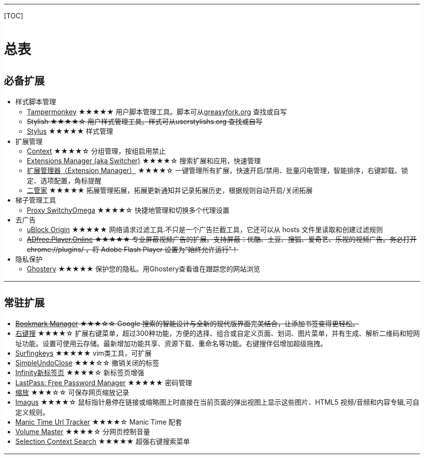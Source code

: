 
---

[TOC]

# 总表

## 必备扩展
* 样式脚本管理
  * [Tampermonkey](https://chrome.google.com/webstore/detail/tampermonkey/dhdgffkkebhmkfjojejmpbldmpobfkfo) ★★★★★ 用户脚本管理工具。脚本可从[greasyfork.org](https://greasyfork.org/) 查找或自写
  * ~~Stylish ★★★★☆ 用户样式管理工具。样式可从userstylishs.org 查找或自写~~
  * [Stylus](https://chrome.google.com/webstore/detail/stylus/clngdbkpkpeebahjckkjfobafhncgmne) ★★★★★ 样式管理
* 扩展管理
  * [Context](https://chrome.google.com/webstore/detail/context/aalnjolghjkkogicompabhhbbkljnlka) ★★★★☆  分组管理，按组启用禁止
  * [Extensions Manager (aka Switcher)](https://chrome.google.com/webstore/detail/extensions-manager-aka-sw/lpleipinonnoibneeejgjnoeekmbopbc) ★★★★☆ 搜索扩展和应用，快速管理
  * [扩展管理器（Extension Manager）](https://chrome.google.com/webstore/detail/extension-manager/gjldcdngmdknpinoemndlidpcabkggco) ★★★★☆  一键管理所有扩展，快速开启/禁用、批量闪电管理，智能排序，右键卸载、锁定、选项配置，角标提醒
  * [二管家](https://chrome.google.com/webstore/detail/nooboss-extensions-manage/aajodjghehmlpahhboidcpfjcncmcklf)  ★★★★★ 拓展管理拓展，拓展更新通知并记录拓展历史，根据规则自动开启/关闭拓展
* 梯子管理工具
  * [Proxy SwitchyOmega](https://chrome.google.com/webstore/detail/proxy-switchyomega/padekgcemlokbadohgkifijomclgjgif) ★★★★☆ 快捷地管理和切换多个代理设置
* 去广告
  * [uBlock Origin](https://chrome.google.com/webstore/detail/ublock-origin/cjpalhdlnbpafiamejdnhcphjbkeiagm) ★★★★★ 网络请求过滤工具.不只是一个广告拦截工具，它还可以从 hosts 文件里读取和创建过滤规则
  * ~~[ADfree.Player.Online](https://chrome.google.com/webstore/detail/adfreeplayeronline/gnpjhfjhgfkohgdklomfbjmnchpenngp) ★★★★★ 专业屏蔽视频广告的扩展。支持屏蔽：优酷、土豆、搜狐、爱奇艺、乐视的视频广告。务必打开 chrome://plugins/ ，将 Adobe Flash Player 设置为“始终允许运行”！~~
* 隐私保护
  * [Ghostery](https://chrome.google.com/webstore/detail/ghostery/mlomiejdfkolichcflejclcbmpeaniij) ★★★★★ 保护您的隐私。用Ghostery查看谁在跟踪您的网站浏览

---
## 常驻扩展
  * ~~[Bookmark Manager](https://chrome.google.com/webstore/detail/bookmark-manager/gmlllbghnfkpflemihljekbapjopfjik) ★★★☆☆ Google 搜索的智能设计与全新的现代版界面完美结合，让添加书签变得更轻松。~~
  * [右键搜](https://chrome.google.com/webstore/detail/context-menus/phlfmkfpmphogkomddckmggcfpmfchpn) ★★★★☆ 扩展右键菜单，超过300种功能，方便的选择、组合或自定义页面、划词、图片菜单，并有生成、解析二维码和短网址功能。设置可使用云存储。最新增加功能共享、资源下载、重命名等功能。右键搜伴侣增加超级拖拽。
  * [Surfingkeys](https://chrome.google.com/webstore/detail/surfingkeys/gfbliohnnapiefjpjlpjnehglfpaknnc) ★★★★★ vim类工具，可扩展
  * [SimpleUndoClose](https://chrome.google.com/webstore/detail/simpleundoclose/emhohdghchmjepmigjojkehidlielknj) ★★★☆☆ 撤销关闭的标签
  * [Infinity新标签页](https://chrome.google.com/webstore/detail/infinity-new-tab/dbfmnekepjoapopniengjbcpnbljalfg) ★★★★☆ 新标签页增强
  * [LastPass: Free Password Manager](https://chrome.google.com/webstore/detail/lastpass-free-password-ma/hdokiejnpimakedhajhdlcegeplioahd) ★★★★★ 密码管理
  * [缩放](https://chrome.google.com/webstore/detail/zoom/lajondecmobodlejlcjllhojikagldgd/reviews) ★★★☆☆ 可保存网页缩放记录
  * [Imagus](https://chrome.google.com/webstore/detail/imagus/immpkjjlgappgfkkfieppnmlhakdmaab?utm_source=chrome-app-launcher-info-dialog) ★★★★☆ 鼠标指针悬停在链接或缩略图上时直接在当前页面的弹出视图上显示这些图片、HTML5 视频/音频和内容专辑,可自定义规则。
  * [Manic Time Url Tracker]() ★★★★☆ Manic Time 配套
  * [Volume Master]() ★★★★☆ 分网页控制音量
  * [Selection Context Search](https://chrome.google.com/webstore/detail/selection-context-search/kplgehmegmjifbhioeldcnphfkcfckjj?hl=zh-CN) ★★★★★ 超强右键搜索菜单

---